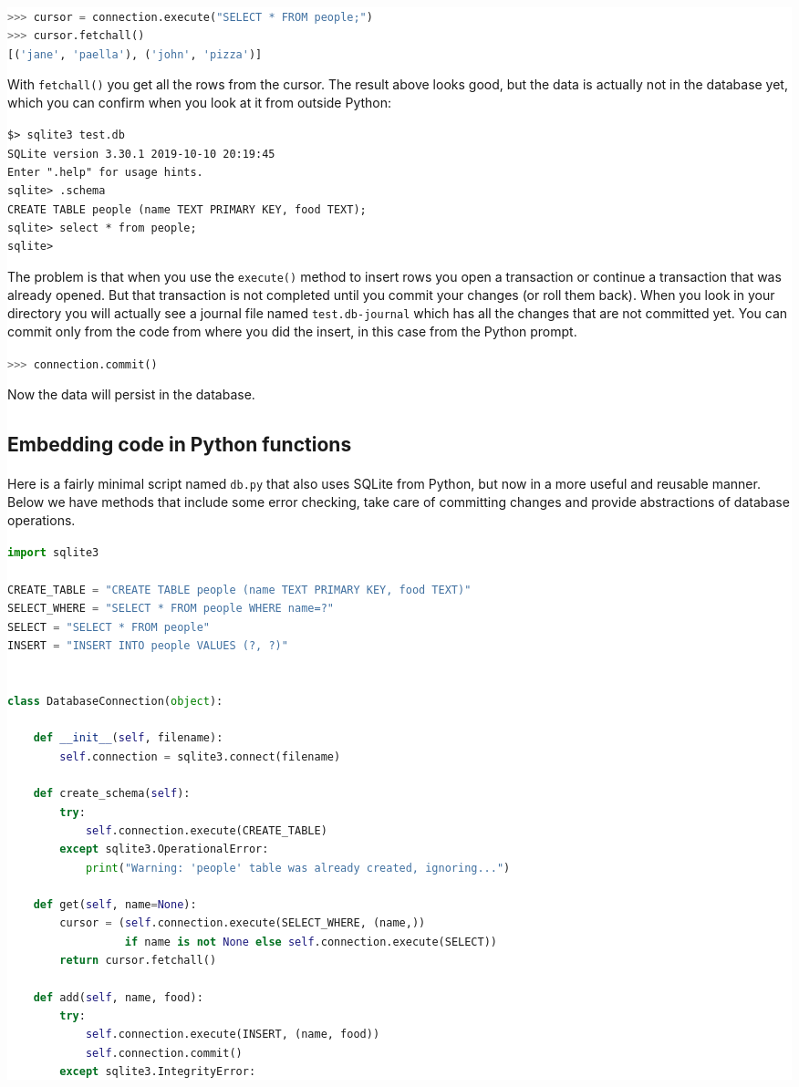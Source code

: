 ```python
>>> cursor = connection.execute("SELECT * FROM people;")
>>> cursor.fetchall()
[('jane', 'paella'), ('john', 'pizza')]
```

With `fetchall()` you get all the rows from the cursor. The result above looks good, but the data is actually not in the database yet, which you can confirm when you look at it from outside Python:

```
$> sqlite3 test.db
SQLite version 3.30.1 2019-10-10 20:19:45
Enter ".help" for usage hints.
sqlite> .schema
CREATE TABLE people (name TEXT PRIMARY KEY, food TEXT);
sqlite> select * from people;
sqlite>
```

The problem is that when you use the `execute()` method to insert rows you open a transaction or continue a transaction that was already opened. But that transaction is not completed until you commit your changes (or roll them back). When you look in your directory you will actually see a journal file named `test.db-journal` which has all the changes that are not committed yet. You can commit only from the code from where you did the insert, in this case from the Python prompt.

```python
>>> connection.commit()
```

Now the data will persist in the database.


## Embedding code in Python functions

Here is a fairly minimal script named `db.py` that also uses SQLite from Python, but now in a more useful and reusable manner. Below we have methods that include some error checking, take care of committing changes and provide abstractions of database operations.

```python
import sqlite3

CREATE_TABLE = "CREATE TABLE people (name TEXT PRIMARY KEY, food TEXT)"
SELECT_WHERE = "SELECT * FROM people WHERE name=?"
SELECT = "SELECT * FROM people"
INSERT = "INSERT INTO people VALUES (?, ?)"


class DatabaseConnection(object):

    def __init__(self, filename):
        self.connection = sqlite3.connect(filename)

    def create_schema(self):
        try:
            self.connection.execute(CREATE_TABLE)
        except sqlite3.OperationalError:
            print("Warning: 'people' table was already created, ignoring...")

    def get(self, name=None):
        cursor = (self.connection.execute(SELECT_WHERE, (name,))
                  if name is not None else self.connection.execute(SELECT))
        return cursor.fetchall()

    def add(self, name, food):
        try:
            self.connection.execute(INSERT, (name, food))
            self.connection.commit()
        except sqlite3.IntegrityError:
```